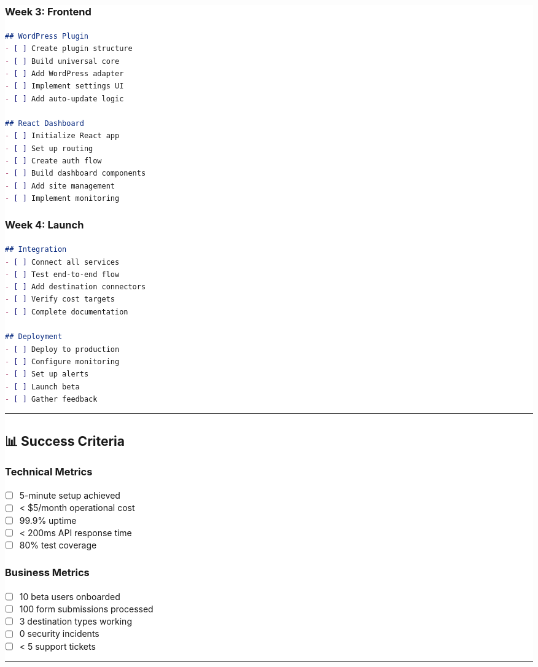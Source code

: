 ### Week 3: Frontend
```markdown
## WordPress Plugin
- [ ] Create plugin structure
- [ ] Build universal core
- [ ] Add WordPress adapter
- [ ] Implement settings UI
- [ ] Add auto-update logic

## React Dashboard
- [ ] Initialize React app
- [ ] Set up routing
- [ ] Create auth flow
- [ ] Build dashboard components
- [ ] Add site management
- [ ] Implement monitoring
```

### Week 4: Launch
```markdown
## Integration
- [ ] Connect all services
- [ ] Test end-to-end flow
- [ ] Add destination connectors
- [ ] Verify cost targets
- [ ] Complete documentation

## Deployment
- [ ] Deploy to production
- [ ] Configure monitoring
- [ ] Set up alerts
- [ ] Launch beta
- [ ] Gather feedback
```

---

## 📊 Success Criteria

### Technical Metrics
- [ ] 5-minute setup achieved
- [ ] < $5/month operational cost
- [ ] 99.9% uptime
- [ ] < 200ms API response time
- [ ] 80% test coverage

### Business Metrics
- [ ] 10 beta users onboarded
- [ ] 100 form submissions processed
- [ ] 3 destination types working
- [ ] 0 security incidents
- [ ] < 5 support tickets

---